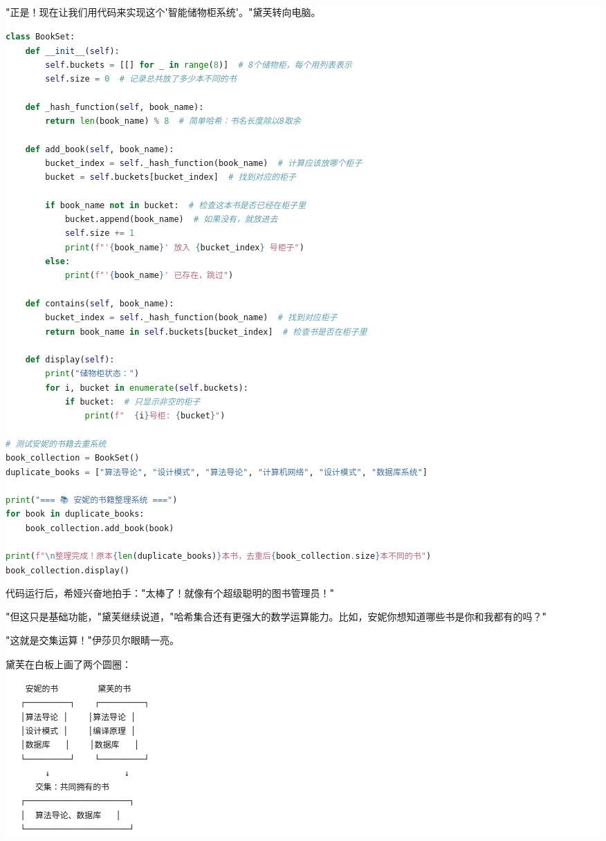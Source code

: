 "正是！现在让我们用代码来实现这个'智能储物柜系统'。"黛芙转向电脑。

```python
class BookSet:
    def __init__(self):
        self.buckets = [[] for _ in range(8)]  # 8个储物柜，每个用列表表示
        self.size = 0  # 记录总共放了多少本不同的书
        
    def _hash_function(self, book_name):
        return len(book_name) % 8  # 简单哈希：书名长度除以8取余
        
    def add_book(self, book_name):
        bucket_index = self._hash_function(book_name)  # 计算应该放哪个柜子
        bucket = self.buckets[bucket_index]  # 找到对应的柜子
        
        if book_name not in bucket:  # 检查这本书是否已经在柜子里
            bucket.append(book_name)  # 如果没有，就放进去
            self.size += 1
            print(f"'{book_name}' 放入 {bucket_index} 号柜子")
        else:
            print(f"'{book_name}' 已存在，跳过")
            
    def contains(self, book_name):
        bucket_index = self._hash_function(book_name)  # 找到对应柜子
        return book_name in self.buckets[bucket_index]  # 检查书是否在柜子里
        
    def display(self):
        print("储物柜状态：")
        for i, bucket in enumerate(self.buckets):
            if bucket:  # 只显示非空的柜子
                print(f"  {i}号柜: {bucket}")

# 测试安妮的书籍去重系统
book_collection = BookSet()
duplicate_books = ["算法导论", "设计模式", "算法导论", "计算机网络", "设计模式", "数据库系统"]

print("=== 📚 安妮的书籍整理系统 ===")
for book in duplicate_books:
    book_collection.add_book(book)

print(f"\n整理完成！原本{len(duplicate_books)}本书，去重后{book_collection.size}本不同的书")
book_collection.display()
```

代码运行后，希娅兴奋地拍手："太棒了！就像有个超级聪明的图书管理员！"

"但这只是基础功能，"黛芙继续说道，"哈希集合还有更强大的数学运算能力。比如，安妮你想知道哪些书是你和我都有的吗？"

"这就是交集运算！"伊莎贝尔眼睛一亮。

黛芙在白板上画了两个圆圈：

```
    安妮的书        黛芙的书
   ┌─────────┐    ┌─────────┐
   │算法导论 │    │算法导论 │
   │设计模式 │    │编译原理 │
   │数据库   │    │数据库   │
   └─────────┘    └─────────┘
        ↓               ↓
      交集：共同拥有的书
   ┌─────────────────────┐
   │  算法导论、数据库   │
   └─────────────────────┘
```
